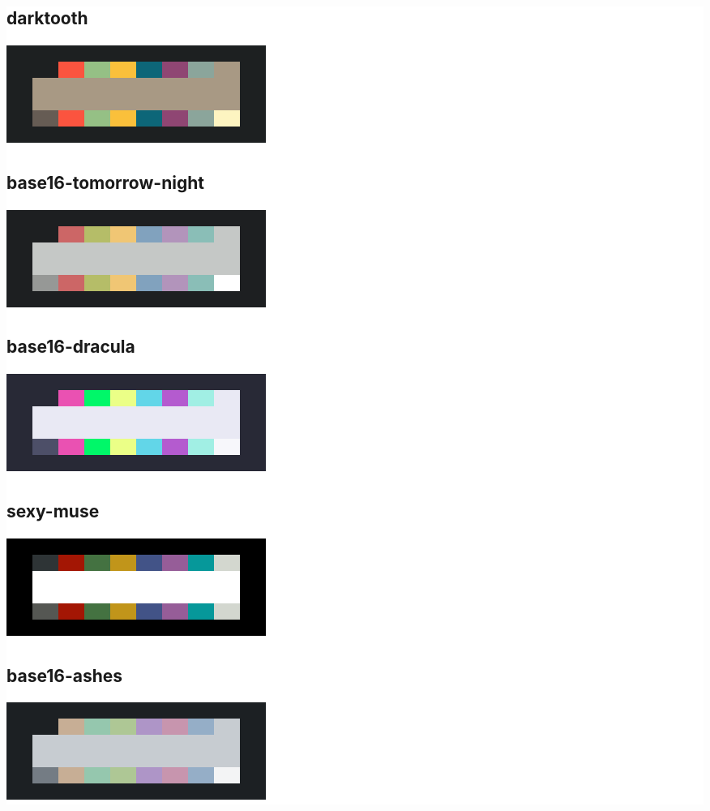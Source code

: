 ## darktooth

![](dark/darktooth.png)

## base16-tomorrow-night

![](dark/base16-tomorrow-night.png)

## base16-dracula

![](dark/base16-dracula.png)

## sexy-muse

![](dark/sexy-muse.png)

## base16-ashes

![](dark/base16-ashes.png)
